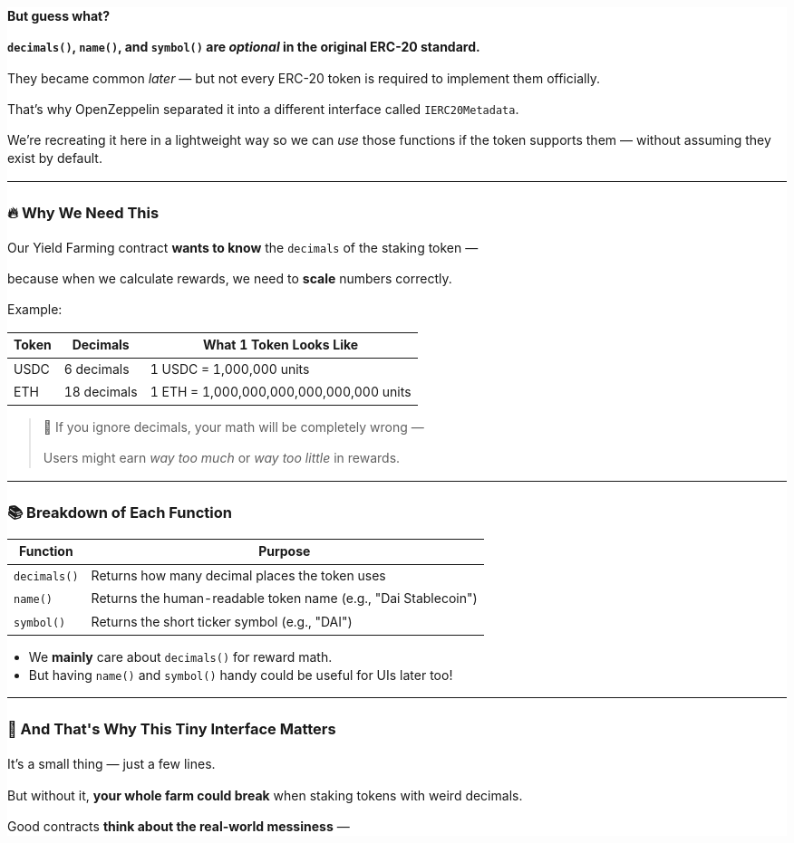 **But guess what?**

**`decimals()`, `name()`, and `symbol()` are *optional* in the original ERC-20 standard.**

They became common *later* — but not every ERC-20 token is required to implement them officially.

That’s why OpenZeppelin separated it into a different interface called `IERC20Metadata`.

We’re recreating it here in a lightweight way so we can *use* those functions if the token supports them — without assuming they exist by default.

---

### 🔥 Why We Need This

Our Yield Farming contract **wants to know** the `decimals` of the staking token —

because when we calculate rewards, we need to **scale** numbers correctly.

Example:

| Token | Decimals | What 1 Token Looks Like |
| --- | --- | --- |
| USDC | 6 decimals | 1 USDC = 1,000,000 units |
| ETH | 18 decimals | 1 ETH = 1,000,000,000,000,000,000 units |

> 🧠 If you ignore decimals, your math will be completely wrong —
> 
> 
> Users might earn *way too much* or *way too little* in rewards.
> 

---

### 📚 Breakdown of Each Function

| Function | Purpose |
| --- | --- |
| `decimals()` | Returns how many decimal places the token uses |
| `name()` | Returns the human-readable token name (e.g., "Dai Stablecoin") |
| `symbol()` | Returns the short ticker symbol (e.g., "DAI") |
- We **mainly** care about `decimals()` for reward math.
- But having `name()` and `symbol()` handy could be useful for UIs later too!

---

### 🌟 And That's Why This Tiny Interface Matters

It’s a small thing — just a few lines.

But without it, **your whole farm could break** when staking tokens with weird decimals.

Good contracts **think about the real-world messiness** —
